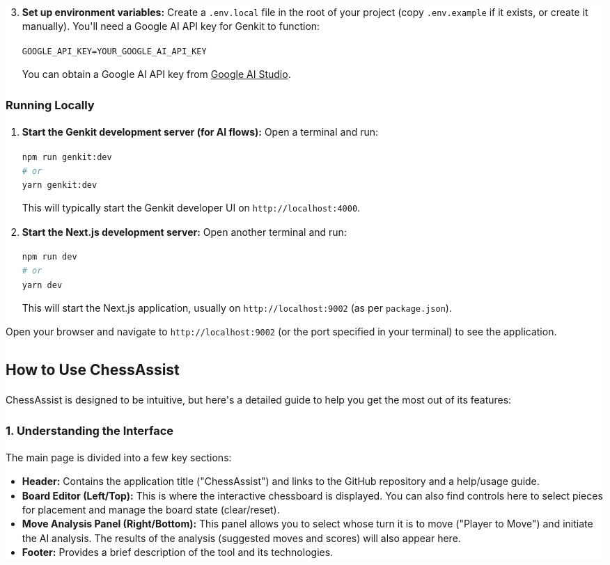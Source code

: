 3.  **Set up environment variables:**
    Create a `.env.local` file in the root of your project (copy `.env.example` if it exists, or create it manually).
    You'll need a Google AI API key for Genkit to function:
    ```env
    GOOGLE_API_KEY=YOUR_GOOGLE_AI_API_KEY
    ```
    You can obtain a Google AI API key from [Google AI Studio](https://aistudio.google.com/app/apikey).

### Running Locally

1.  **Start the Genkit development server (for AI flows):**
    Open a terminal and run:
    ```bash
    npm run genkit:dev
    # or
    yarn genkit:dev
    ```
    This will typically start the Genkit developer UI on `http://localhost:4000`.

2.  **Start the Next.js development server:**
    Open another terminal and run:
    ```bash
    npm run dev
    # or
    yarn dev
    ```
    This will start the Next.js application, usually on `http://localhost:9002` (as per `package.json`).

Open your browser and navigate to `http://localhost:9002` (or the port specified in your terminal) to see the application.

## How to Use ChessAssist

ChessAssist is designed to be intuitive, but here's a detailed guide to help you get the most out of its features:

### 1. Understanding the Interface

The main page is divided into a few key sections:

*   **Header:** Contains the application title ("ChessAssist") and links to the GitHub repository and a help/usage guide.
*   **Board Editor (Left/Top):** This is where the interactive chessboard is displayed. You can also find controls here to select pieces for placement and manage the board state (clear/reset).
*   **Move Analysis Panel (Right/Bottom):** This panel allows you to select whose turn it is to move ("Player to Move") and initiate the AI analysis. The results of the analysis (suggested moves and scores) will also appear here.
*   **Footer:** Provides a brief description of the tool and its technologies.

